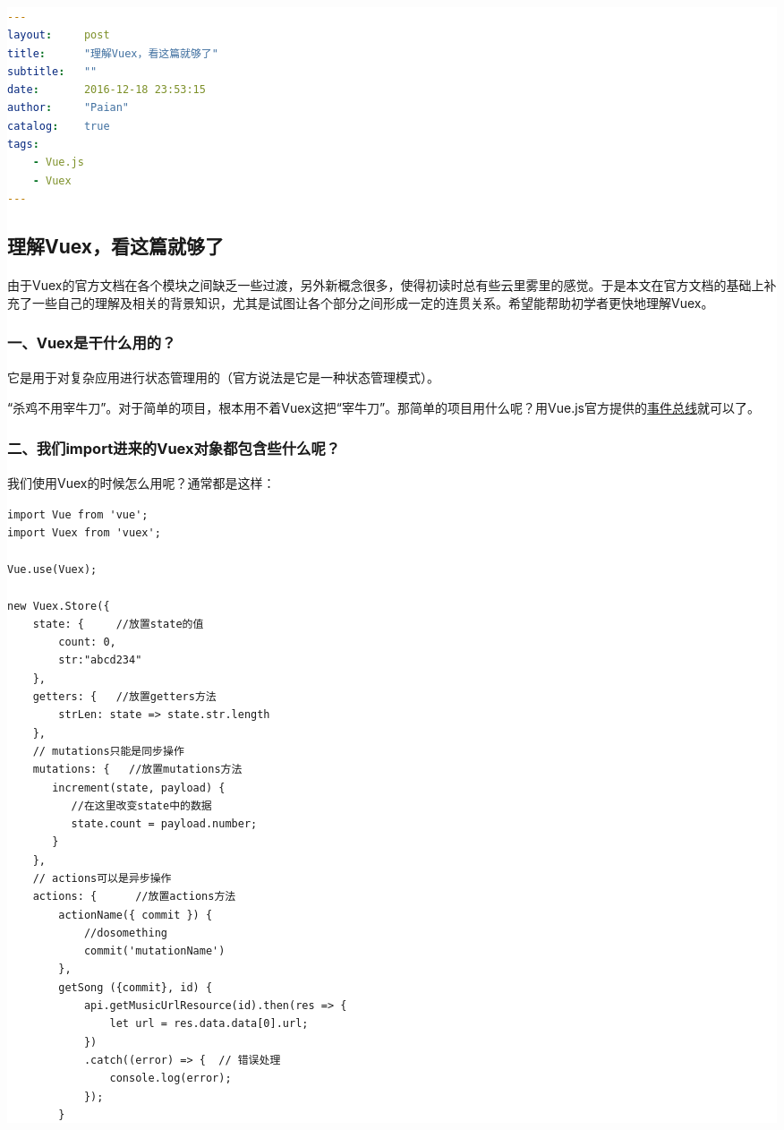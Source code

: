 ```yaml
---
layout:     post
title:      "理解Vuex，看这篇就够了"
subtitle:   ""
date:       2016-12-18 23:53:15
author:     "Paian"
catalog:    true
tags:
    - Vue.js
    - Vuex
---
```


## 理解Vuex，看这篇就够了

由于Vuex的官方文档在各个模块之间缺乏一些过渡，另外新概念很多，使得初读时总有些云里雾里的感觉。于是本文在官方文档的基础上补充了一些自己的理解及相关的背景知识，尤其是试图让各个部分之间形成一定的连贯关系。希望能帮助初学者更快地理解Vuex。

### 一、Vuex是干什么用的？

它是用于对复杂应用进行状态管理用的（官方说法是它是一种状态管理模式）。

“杀鸡不用宰牛刀”。对于简单的项目，根本用不着Vuex这把“宰牛刀”。那简单的项目用什么呢？用Vue.js官方提供的[事件总线](https://cn.vuejs.org/v2/guide/components.html#非父子组件的通信)就可以了。

### 二、我们import进来的Vuex对象都包含些什么呢？

我们使用Vuex的时候怎么用呢？通常都是这样：

```
import Vue from 'vue';
import Vuex from 'vuex';

Vue.use(Vuex);

new Vuex.Store({
	state: {     //放置state的值
    	count: 0,
    	str:"abcd234"
    },
  	getters: {   //放置getters方法
      	strLen: state => state.str.length
  	},
  	// mutations只能是同步操作
  	mutations: {   //放置mutations方法
       increment(state, payload) {
          //在这里改变state中的数据
          state.count = payload.number;
       }
  	},
  	// actions可以是异步操作
  	actions: {      //放置actions方法
       	actionName({ commit }) {
          	//dosomething
         	commit('mutationName')
       	},
       	getSong ({commit}, id) {
          	api.getMusicUrlResource(id).then(res => {
            	let url = res.data.data[0].url;
          	})
          	.catch((error) => {  // 错误处理
              	console.log(error);
         	});
      	}
```